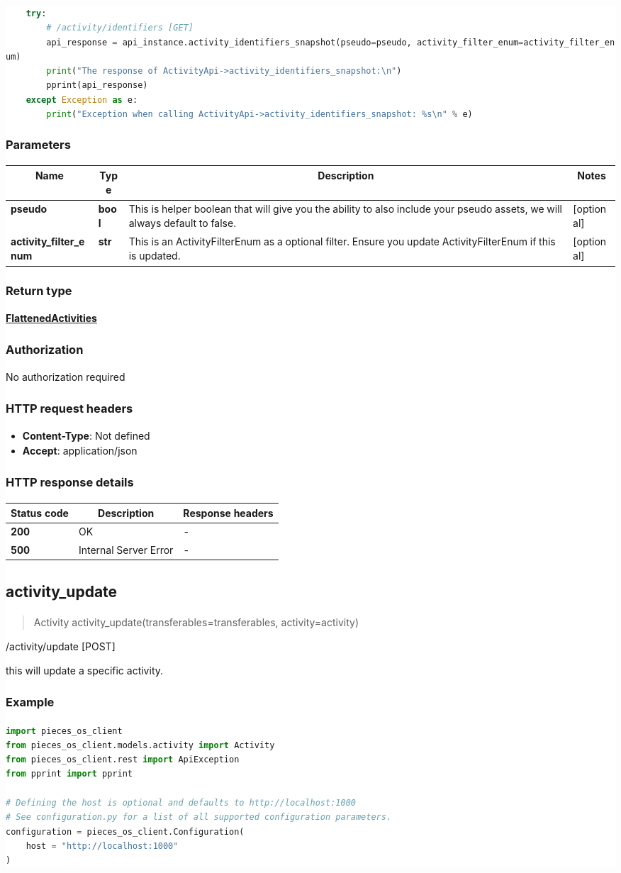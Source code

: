 ```python
    try:
        # /activity/identifiers [GET]
        api_response = api_instance.activity_identifiers_snapshot(pseudo=pseudo, activity_filter_enum=activity_filter_enum)
        print("The response of ActivityApi->activity_identifiers_snapshot:\n")
        pprint(api_response)
    except Exception as e:
        print("Exception when calling ActivityApi->activity_identifiers_snapshot: %s\n" % e)
```



### Parameters


Name | Type | Description  | Notes
------------- | ------------- | ------------- | -------------
 **pseudo** | **bool**| This is helper boolean that will give you the ability to also include your pseudo assets, we will always default to false. | [optional] 
 **activity_filter_enum** | **str**| This is an ActivityFilterEnum as a optional filter. Ensure you update ActivityFilterEnum if this is updated. | [optional] 

### Return type

[**FlattenedActivities**](FlattenedActivities)

### Authorization

No authorization required

### HTTP request headers

 - **Content-Type**: Not defined
 - **Accept**: application/json

### HTTP response details

| Status code | Description | Response headers |
|-------------|-------------|------------------|
**200** | OK |  -  |
**500** | Internal Server Error |  -  |



## **activity_update**
> Activity activity_update(transferables=transferables, activity=activity)

/activity/update [POST]

this will update a specific activity.

### Example


```python
import pieces_os_client
from pieces_os_client.models.activity import Activity
from pieces_os_client.rest import ApiException
from pprint import pprint

# Defining the host is optional and defaults to http://localhost:1000
# See configuration.py for a list of all supported configuration parameters.
configuration = pieces_os_client.Configuration(
    host = "http://localhost:1000"
)


```